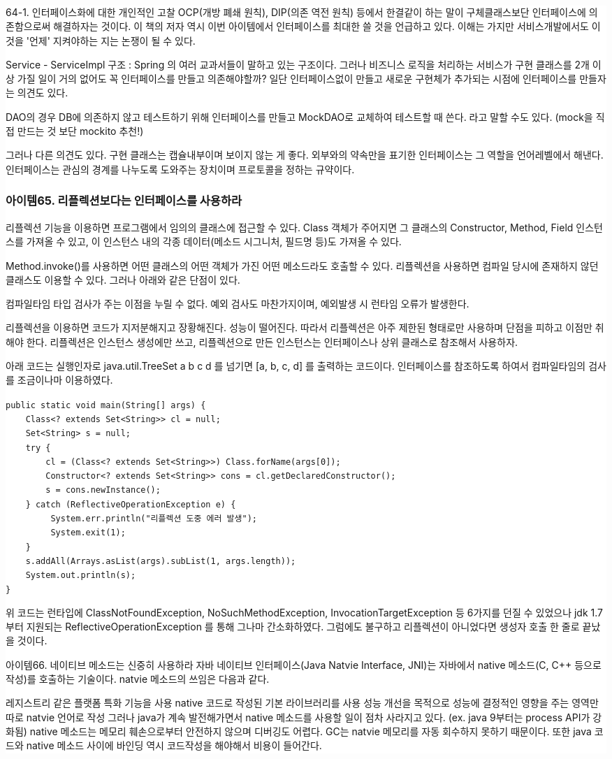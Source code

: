 64-1. 인터페이스화에 대한 개인적인 고찰
OCP(개방 폐쇄 원칙), DIP(의존 역전 원칙) 등에서 한결같이 하는 말이 구체클래스보단 인터페이스에 의존함으로써 해결하자는 것이다. 이 책의 저자 역시 이번 아이템에서 인터페이스를 최대한 쓸 것을 언급하고 있다. 이해는 가지만 서비스개발에서도 이것을 '언제' 지켜야하는 지는 논쟁이 될 수 있다.

Service - ServiceImpl 구조 : Spring 의 여러 교과서들이 말하고 있는 구조이다. 그러나 비즈니스 로직을 처리하는 서비스가 구현 클래스를 2개 이상 가질 일이 거의 없어도 꼭 인터페이스를 만들고 의존해야할까? 일단 인터페이스없이 만들고 새로운 구현체가 추가되는 시점에 인터페이스를 만들자는 의견도 있다.

DAO의 경우 DB에 의존하지 않고 테스트하기 위해 인터페이스를 만들고 MockDAO로 교체하여 테스트할 때 쓴다. 라고 말할 수도 있다. (mock을 직접 만드는 것 보단 mockito 추천!)

그러나 다른 의견도 있다. 구현 클래스는 캡슐내부이며 보이지 않는 게 좋다. 외부와의 약속만을 표기한 인터페이스는 그 역할을 언어레벨에서 해낸다. 인터페이스는 관심의 경계를 나누도록 도와주는 장치이며 프로토콜을 정하는 규약이다.

### 아이템65. 리플렉션보다는 인터페이스를 사용하라
리플렉션 기능을 이용하면 프로그램에서 임의의 클래스에 접근할 수 있다. Class 객체가 주어지면 그 클래스의 Constructor, Method, Field 인스턴스를 가져올 수 있고, 이 인스턴스 내의 각종 데이터(메소드 시그니처, 필드명 등)도 가져올 수 있다.

Method.invoke()를 사용하면 어떤 클래스의 어떤 객체가 가진 어떤 메소드라도 호출할 수 있다. 리플렉션을 사용하면 컴파일 당시에 존재하지 않던 클래스도 이용할 수 있다. 그러나 아래와 같은 단점이 있다.

컴파일타임 타입 검사가 주는 이점을 누릴 수 없다. 예외 검사도 마찬가지이며, 예외발생 시 런타임 오류가 발생한다.

리플렉션을 이용하면 코드가 지저분해지고 장황해진다.
성능이 떨어진다.
따라서 리플렉션은 아주 제한된 형태로만 사용하며 단점을 피하고 이점만 취해야 한다. 리플렉션은 인스턴스 생성에만 쓰고, 리플렉션으로 만든 인스턴스는 인터페이스나 상위 클래스로 참조해서 사용하자.

아래 코드는 실행인자로 java.util.TreeSet a b c d 를 넘기면 [a, b, c, d] 를 출력하는 코드이다. 인터페이스를 참조하도록 하여서 컴파일타임의 검사를 조금이나마 이용하였다.

```
public static void main(String[] args) {
    Class<? extends Set<String>> cl = null;
    Set<String> s = null;
    try {
        cl = (Class<? extends Set<String>>) Class.forName(args[0]);
        Constructor<? extends Set<String>> cons = cl.getDeclaredConstructor();
        s = cons.newInstance();
    } catch (ReflectiveOperationException e) {
         System.err.println("리플렉션 도중 에러 발생");
         System.exit(1);
    }
    s.addAll(Arrays.asList(args).subList(1, args.length));
    System.out.println(s);
}
```

위 코드는 런타입에 ClassNotFoundException, NoSuchMethodException, InvocationTargetException 등 6가지를 던질 수 있었으나 jdk 1.7 부터 지원되는 ReflectiveOperationException 를 통해 그나마 간소화하였다. 그럼에도 불구하고 리플렉션이 아니었다면 생성자 호출 한 줄로 끝났을 것이다.

아이템66. 네이티브 메소드는 신중히 사용하라
자바 네이티브 인터페이스(Java Natvie Interface, JNI)는 자바에서 native 메소드(C, C++ 등으로 작성)를 호출하는 기술이다. natvie 메소드의 쓰임은 다음과 같다.

레지스트리 같은 플랫폼 특화 기능을 사용
native 코드로 작성된 기본 라이브러리를 사용
성능 개선을 목적으로 성능에 결정적인 영향을 주는 영역만 따로 natvie 언어로 작성
그러나 java가 계속 발전해가면서 native 메소드를 사용할 일이 점차 사라지고 있다. (ex. java 9부터는 process API가 강화됨) native 메소드는 메모리 훼손으로부터 안전하지 않으며 디버깅도 어렵다. GC는 natvie 메모리를 자동 회수하지 못하기 때문이다. 또한 java 코드와 native 메소드 사이에 바인딩 역시 코드작성을 해야해서 비용이 들어간다.
